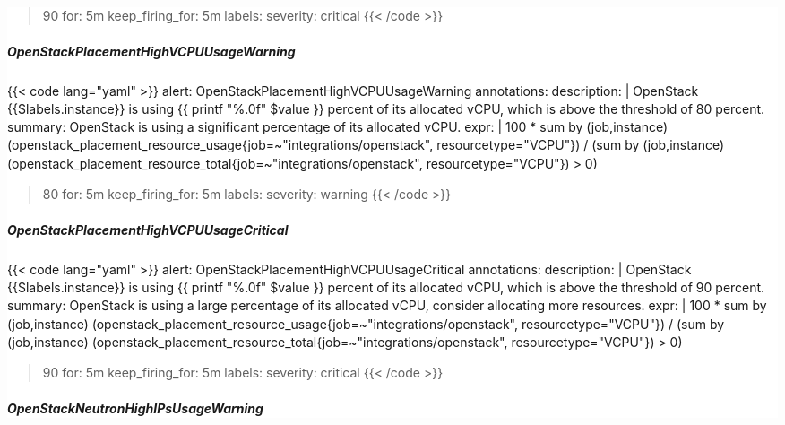   > 90
for: 5m
keep_firing_for: 5m
labels:
  severity: critical
{{< /code >}}
 
##### OpenStackPlacementHighVCPUUsageWarning

{{< code lang="yaml" >}}
alert: OpenStackPlacementHighVCPUUsageWarning
annotations:
  description: |
    OpenStack {{$labels.instance}} is using {{ printf "%.0f" $value }} percent of its allocated vCPU,
    which is above the threshold of 80 percent.
  summary: OpenStack is using a significant percentage of its allocated vCPU.
expr: |
  100 * sum by (job,instance) (openstack_placement_resource_usage{job=~"integrations/openstack", resourcetype="VCPU"})
  /
  (sum by (job,instance) (openstack_placement_resource_total{job=~"integrations/openstack", resourcetype="VCPU"}) > 0)
  > 80
for: 5m
keep_firing_for: 5m
labels:
  severity: warning
{{< /code >}}
 
##### OpenStackPlacementHighVCPUUsageCritical

{{< code lang="yaml" >}}
alert: OpenStackPlacementHighVCPUUsageCritical
annotations:
  description: |
    OpenStack {{$labels.instance}} is using {{ printf "%.0f" $value }} percent of its allocated vCPU,
    which is above the threshold of 90 percent.
  summary: OpenStack is using a large percentage of its allocated vCPU, consider allocating
    more resources.
expr: |
  100 * sum by (job,instance) (openstack_placement_resource_usage{job=~"integrations/openstack", resourcetype="VCPU"})
  /
  (sum by (job,instance) (openstack_placement_resource_total{job=~"integrations/openstack", resourcetype="VCPU"}) > 0)
  > 90
for: 5m
keep_firing_for: 5m
labels:
  severity: critical
{{< /code >}}
 
##### OpenStackNeutronHighIPsUsageWarning
